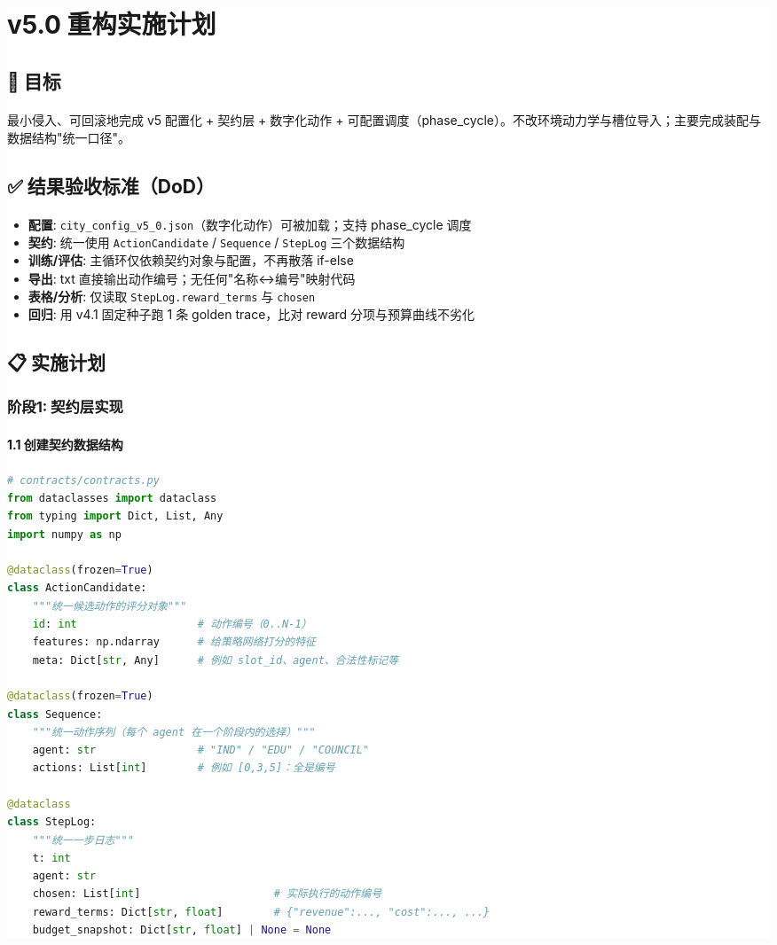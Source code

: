 # v5.0 重构实施计划

## 🎯 目标

最小侵入、可回滚地完成 v5 配置化 + 契约层 + 数字化动作 + 可配置调度（phase_cycle）。不改环境动力学与槽位导入；主要完成装配与数据结构"统一口径"。

## ✅ 结果验收标准（DoD）

- **配置**: `city_config_v5_0.json`（数字化动作）可被加载；支持 phase_cycle 调度
- **契约**: 统一使用 `ActionCandidate` / `Sequence` / `StepLog` 三个数据结构
- **训练/评估**: 主循环仅依赖契约对象与配置，不再散落 if-else
- **导出**: txt 直接输出动作编号；无任何"名称↔编号"映射代码
- **表格/分析**: 仅读取 `StepLog.reward_terms` 与 `chosen`
- **回归**: 用 v4.1 固定种子跑 1 条 golden trace，比对 reward 分项与预算曲线不劣化

## 📋 实施计划

### 阶段1: 契约层实现

#### 1.1 创建契约数据结构
```python
# contracts/contracts.py
from dataclasses import dataclass
from typing import Dict, List, Any
import numpy as np

@dataclass(frozen=True)
class ActionCandidate:
    """统一候选动作的评分对象"""
    id: int                   # 动作编号（0..N-1）
    features: np.ndarray      # 给策略网络打分的特征
    meta: Dict[str, Any]      # 例如 slot_id、agent、合法性标记等

@dataclass(frozen=True)
class Sequence:
    """统一动作序列（每个 agent 在一个阶段内的选择）"""
    agent: str                # "IND" / "EDU" / "COUNCIL"
    actions: List[int]        # 例如 [0,3,5]：全是编号

@dataclass
class StepLog:
    """统一一步日志"""
    t: int
    agent: str
    chosen: List[int]                     # 实际执行的动作编号
    reward_terms: Dict[str, float]        # {"revenue":..., "cost":..., ...}
    budget_snapshot: Dict[str, float] | None = None
```
